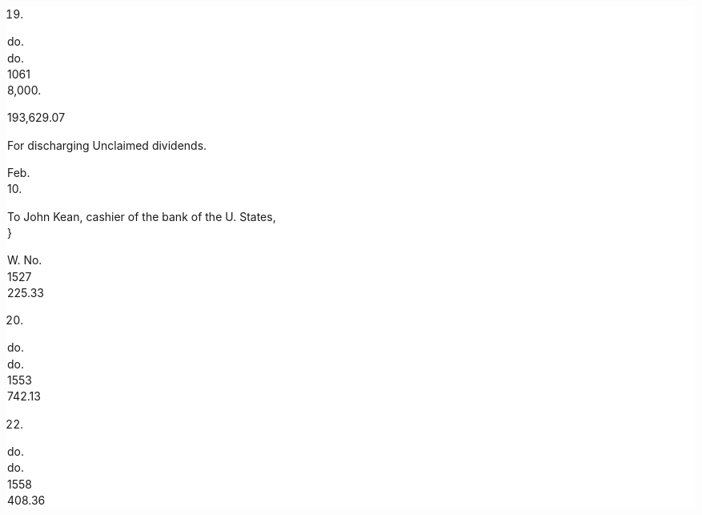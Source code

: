   
  
  
  
  
19.  
do.  
do.  
1061  
8,000.    
  
  
  
  
  
  
  
  
  
  
  
193,629.07  
  
  
  
  
  
  
For discharging Unclaimed dividends.  
  
  
  
  
  
Feb.  
10.  
  
  
  
To John Kean, cashier of the bank of the U. States,  
}  
  
  
  
W. No.  
1527  
225.33  
  
  
  
  
  
  
20.  
do.  
do.  
1553  
742.13  
  
  
  
  
  
  
22.  
do.  
do.  
1558  
408.36  
  
  
  
  